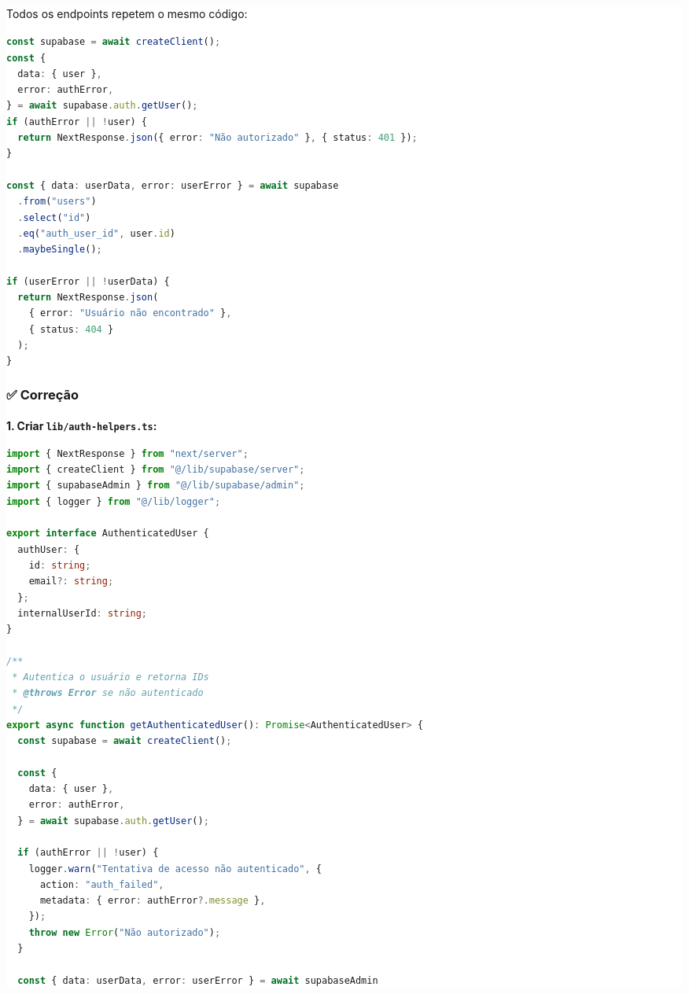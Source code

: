 Todos os endpoints repetem o mesmo código:

```typescript
const supabase = await createClient();
const {
  data: { user },
  error: authError,
} = await supabase.auth.getUser();
if (authError || !user) {
  return NextResponse.json({ error: "Não autorizado" }, { status: 401 });
}

const { data: userData, error: userError } = await supabase
  .from("users")
  .select("id")
  .eq("auth_user_id", user.id)
  .maybeSingle();

if (userError || !userData) {
  return NextResponse.json(
    { error: "Usuário não encontrado" },
    { status: 404 }
  );
}
```

### ✅ Correção

**1. Criar `lib/auth-helpers.ts`:**

```typescript
import { NextResponse } from "next/server";
import { createClient } from "@/lib/supabase/server";
import { supabaseAdmin } from "@/lib/supabase/admin";
import { logger } from "@/lib/logger";

export interface AuthenticatedUser {
  authUser: {
    id: string;
    email?: string;
  };
  internalUserId: string;
}

/**
 * Autentica o usuário e retorna IDs
 * @throws Error se não autenticado
 */
export async function getAuthenticatedUser(): Promise<AuthenticatedUser> {
  const supabase = await createClient();

  const {
    data: { user },
    error: authError,
  } = await supabase.auth.getUser();

  if (authError || !user) {
    logger.warn("Tentativa de acesso não autenticado", {
      action: "auth_failed",
      metadata: { error: authError?.message },
    });
    throw new Error("Não autorizado");
  }

  const { data: userData, error: userError } = await supabaseAdmin
```